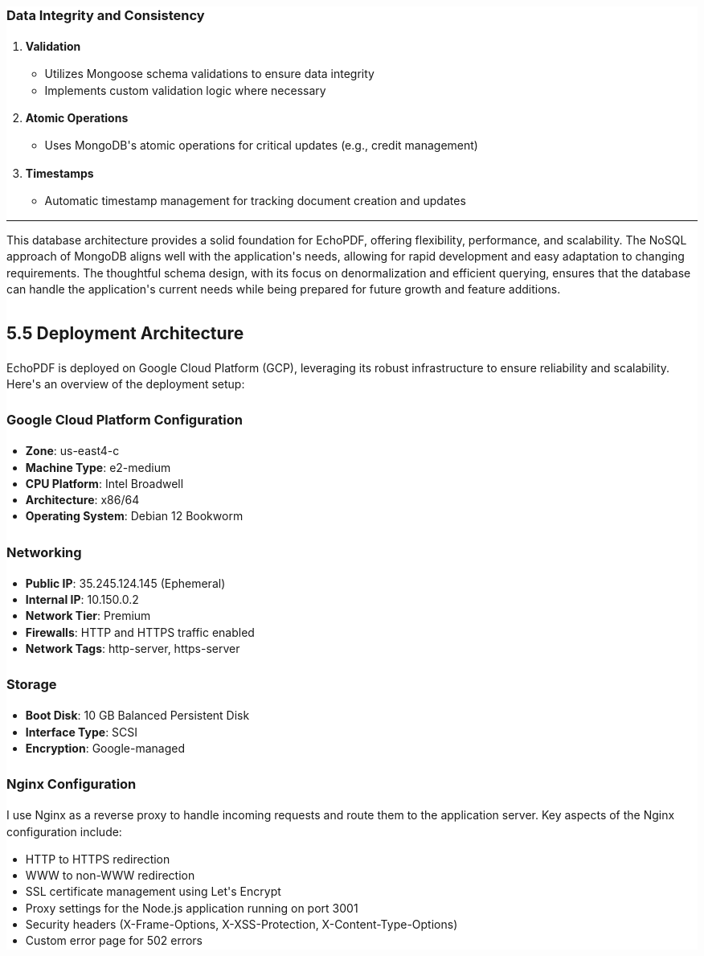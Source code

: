 ### Data Integrity and Consistency

1. **Validation**
   - Utilizes Mongoose schema validations to ensure data integrity
   - Implements custom validation logic where necessary

2. **Atomic Operations**
   - Uses MongoDB's atomic operations for critical updates (e.g., credit management)

3. **Timestamps**
   - Automatic timestamp management for tracking document creation and updates

---

This database architecture provides a solid foundation for EchoPDF, offering flexibility, performance, and scalability. The NoSQL approach of MongoDB aligns well with the application's needs, allowing for rapid development and easy adaptation to changing requirements. The thoughtful schema design, with its focus on denormalization and efficient querying, ensures that the database can handle the application's current needs while being prepared for future growth and feature additions.

## 5.5 Deployment Architecture

EchoPDF is deployed on Google Cloud Platform (GCP), leveraging its robust infrastructure to ensure reliability and scalability. Here's an overview of the deployment setup:

### Google Cloud Platform Configuration

- **Zone**: us-east4-c
- **Machine Type**: e2-medium
- **CPU Platform**: Intel Broadwell
- **Architecture**: x86/64
- **Operating System**: Debian 12 Bookworm

### Networking

- **Public IP**: 35.245.124.145 (Ephemeral)
- **Internal IP**: 10.150.0.2
- **Network Tier**: Premium
- **Firewalls**: HTTP and HTTPS traffic enabled
- **Network Tags**: http-server, https-server

### Storage

- **Boot Disk**: 10 GB Balanced Persistent Disk
- **Interface Type**: SCSI
- **Encryption**: Google-managed

### Nginx Configuration

I use Nginx as a reverse proxy to handle incoming requests and route them to the application server. Key aspects of the Nginx configuration include:

- HTTP to HTTPS redirection
- WWW to non-WWW redirection
- SSL certificate management using Let's Encrypt
- Proxy settings for the Node.js application running on port 3001
- Security headers (X-Frame-Options, X-XSS-Protection, X-Content-Type-Options)
- Custom error page for 502 errors
